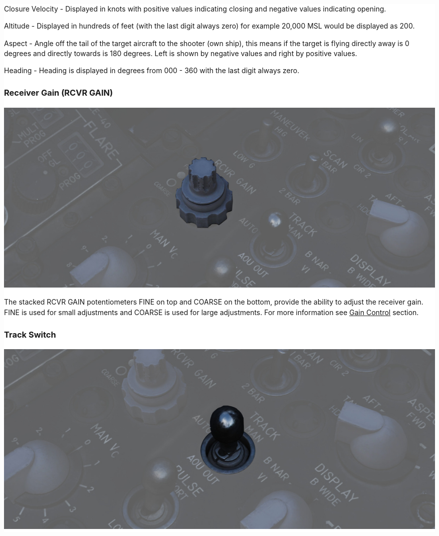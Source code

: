 Closure Velocity - Displayed in knots with positive values indicating closing
and negative values indicating opening.

Altitude - Displayed in hundreds of feet (with the last digit always zero) for
example 20,000 MSL would be displayed as 200.

Aspect - Angle off the tail of the target aircraft to the shooter (own ship),
this means if the target is flying directly away is 0 degrees and directly
towards is 180 degrees. Left is shown by negative values and right by positive
values.

Heading - Heading is displayed in degrees from 000 - 360 with the last digit
always zero.

### Receiver Gain (RCVR GAIN)

![Receiver Gain Knob](../img/wso_radar_receiver_gain.jpg)

The stacked RCVR GAIN potentiometers FINE on top and COARSE on the bottom,
provide the ability to adjust the receiver gain. FINE is used for small
adjustments and COARSE is used for large adjustments. For more information see
[Gain Control](#gain-control) section.

### Track Switch

![Track Switch](../img/wso_radar_track_switch.jpg)

